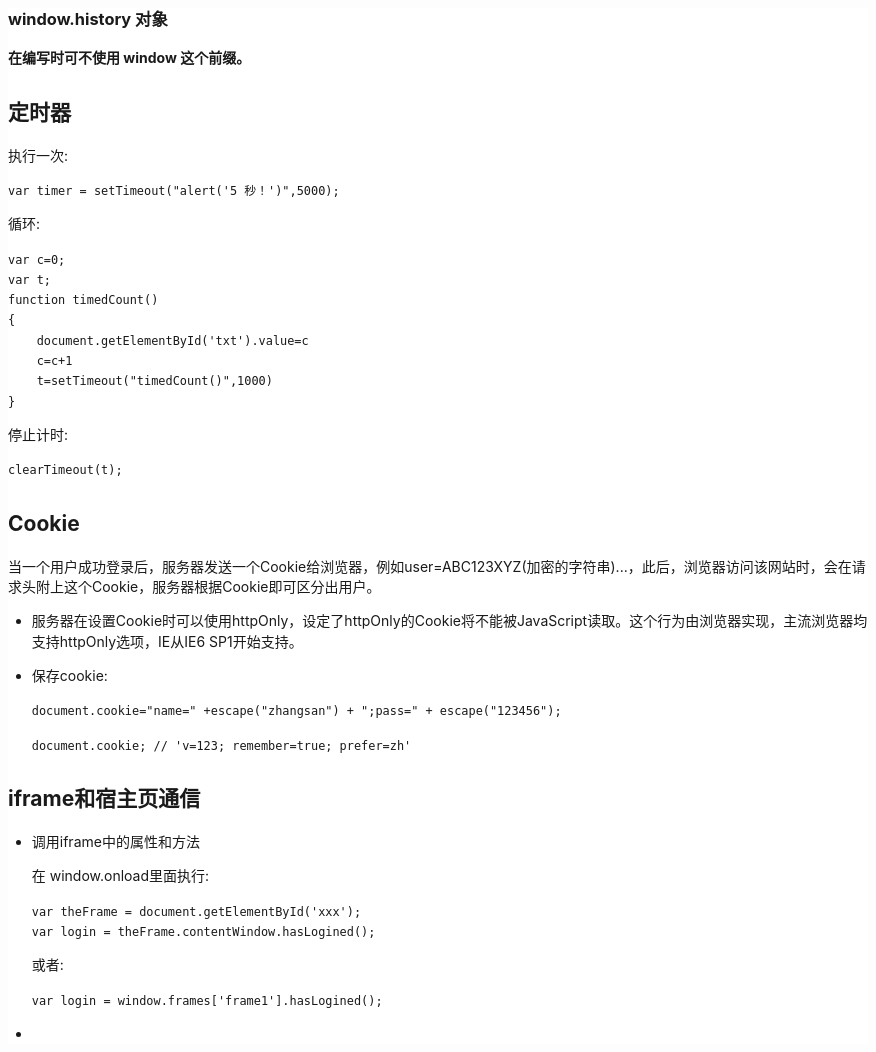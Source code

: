 ### window.history 对象
 **在编写时可不使用 window 这个前缀。**

## 定时器

   执行一次:

   ```
   var timer = setTimeout("alert('5 秒！')",5000);
   ```

   循环:

   ```
   var c=0;
   var t;
   function timedCount()
   {
       document.getElementById('txt').value=c
       c=c+1
       t=setTimeout("timedCount()",1000)
   }
   ```

   停止计时:

   ```
   clearTimeout(t);
   ```

## Cookie
   当一个用户成功登录后，服务器发送一个Cookie给浏览器，例如user=ABC123XYZ(加密的字符串)...，此后，浏览器访问该网站时，会在请求头附上这个Cookie，服务器根据Cookie即可区分出用户。

 - 服务器在设置Cookie时可以使用httpOnly，设定了httpOnly的Cookie将不能被JavaScript读取。这个行为由浏览器实现，主流浏览器均支持httpOnly选项，IE从IE6 SP1开始支持。

 - 保存cookie:

   ```
   document.cookie="name=" +escape("zhangsan") + ";pass=" + escape("123456");
   ```

   ```
   document.cookie; // 'v=123; remember=true; prefer=zh'
   ```

## iframe和宿主页通信

- 调用iframe中的属性和方法

  在 window.onload里面执行:

  ```
  var theFrame = document.getElementById('xxx');
  var login = theFrame.contentWindow.hasLogined();
  ```

  或者:

  ```
  var login = window.frames['frame1'].hasLogined();
  ```

-